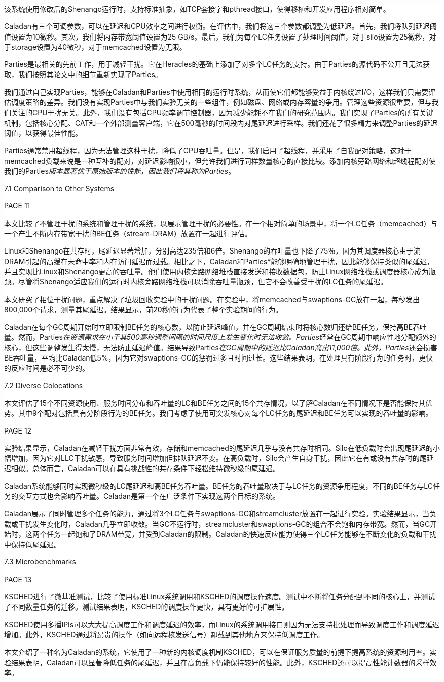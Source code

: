 该系统使用修改后的Shenango运行时，支持标准抽象，如TCP套接字和pthread接口，使得移植和开发应用程序相对简单。

Caladan有三个可调参数，可以在延迟和CPU效率之间进行权衡。在评估中，我们将这三个参数都调整为低延迟。首先，我们将队列延迟阈值设置为10微秒。其次，我们将内存带宽阈值设置为25 GB/s。最后，我们为每个LC任务设置了处理时间阈值，对于silo设置为25微秒，对于storage设置为40微秒，对于memcached设置为无限。

Parties是最相关的先前工作，用于减轻干扰。它在Heracles的基础上添加了对多个LC任务的支持。由于Parties的源代码不公开且无法获取，我们按照其论文中的细节重新实现了Parties。

我们通过自己实现Parties，能够在Caladan和Parties中使用相同的运行时系统，从而使它们都能够受益于内核绕过I/O，这样我们只需要评估调度策略的差异。我们没有实现Parties中与我们实验无关的一些组件，例如磁盘、网络或内存容量的争用。管理这些资源很重要，但与我们关注的CPU干扰无关。此外，我们没有包括CPU频率调节控制器，因为减少能耗不在我们的研究范围内。我们实现了Parties的所有关键机制，包括核心分配、CAT和一个外部测量客户端，它在500毫秒的时间段内对尾延迟进行采样。我们还花了很多精力来调整Parties的延迟阈值，以获得最佳性能。

Parties通常禁用超线程，因为无法管理这种干扰，降低了CPU吞吐量。但是，我们启用了超线程，并采用了自我配对策略，这对于memcached负载来说是一种互补的配对，对延迟影响很小，但允许我们进行同样数量核心的直接比较。添加内核旁路网络和超线程配对使我们的Parties*版本显著优于原始版本的性能，因此我们将其称为Parties*。

7.1 Comparison to Other Systems

PAGE 11

本文比较了不管理干扰的系统和管理干扰的系统，以展示管理干扰的必要性。在一个相对简单的场景中，将一个LC任务（memcached）与一个产生不断内存带宽干扰的BE任务（stream-DRAM）放置在一起进行评估。

Linux和Shenango在共存时，尾延迟显著增加，分别高达235倍和6倍。Shenango的吞吐量也下降了75％，因为其调度器核心由于流DRAM引起的高缓存未命中率和内存访问延迟而过载。相比之下，Caladan和Parties*能够明确地管理干扰，因此能够保持类似的尾延迟，并且实现比Linux和Shenango更高的吞吐量。他们使用内核旁路网络堆栈直接发送和接收数据包，防止Linux网络堆栈或调度器核心成为瓶颈。尽管将Shenango适应我们的运行时内核旁路网络堆栈可以消除吞吐量瓶颈，但它不会改善受干扰的LC任务的尾延迟。

本文研究了相位干扰问题，重点解决了垃圾回收实验中的干扰问题。在实验中，将memcached与swaptions-GC放在一起，每秒发出800,000个请求，测量其尾延迟。结果显示，前20秒的行为代表了整个实验期间的行为。

Caladan在每个GC周期开始时立即限制BE任务的核心数，以防止延迟峰值，并在GC周期结束时将核心数归还给BE任务，保持高BE吞吐量。然而，Parties*在资源需求在小于其500毫秒调整间隔的时间尺度上发生变化时无法收敛。Parties*经常在GC周期中响应性地分配额外的核心，但这些调整发生得太慢，无法防止延迟峰值。结果导致Parties*在GC周期中的延迟比Caladan高出11,000倍。此外，Parties*还会损害BE吞吐量，平均比Caladan低5%，因为它对swaptions-GC的惩罚过多且时间过长。这些结果表明，在处理具有阶段行为的任务时，更快的反应时间是必不可少的。

7.2 Diverse Colocations

本文评估了15个不同资源使用、服务时间分布和吞吐量的LC和BE任务之间的15个共存情况，以了解Caladan在不同情况下是否能保持其优势。其中9个配对包括具有分阶段行为的BE任务。我们考虑了使用可突发核心对每个LC任务的尾延迟和BE任务可以实现的吞吐量的影响。

PAGE 12

实验结果显示，Caladan在减轻干扰方面非常有效，存储和memcached的尾延迟几乎与没有共存时相同。Silo在低负载时会出现尾延迟的小幅增加，因为它对LLC干扰敏感，导致服务时间增加但排队延迟不变。在高负载时，Silo会产生自身干扰，因此它在有或没有共存时的尾延迟相似。总体而言，Caladan可以在具有挑战性的共存条件下轻松维持微秒级的尾延迟。

Caladan系统能够同时实现微秒级的LC尾延迟和高BE任务吞吐量。BE任务的吞吐量取决于与LC任务的资源争用程度，不同的BE任务与LC任务的交互方式也会影响吞吐量。Caladan是第一个在广泛条件下实现这两个目标的系统。

Caladan展示了同时管理多个任务的能力，通过将3个LC任务与swaptions-GC和streamcluster放置在一起进行实验。实验结果显示，当负载或干扰发生变化时，Caladan几乎立即收敛。当GC不运行时，streamcluster和swaptions-GC的组合不会饱和内存带宽。然而，当GC开始时，这两个任务一起饱和了DRAM带宽，并受到Caladan的限制。Caladan的快速反应能力使得三个LC任务能够在不断变化的负载和干扰中保持低尾延迟。

7.3 Microbenchmarks

PAGE 13

KSCHED进行了微基准测试，比较了使用标准Linux系统调用和KSCHED的调度操作速度。测试中不断将任务分配到不同的核心上，并测试了不同数量任务的迁移。测试结果表明，KSCHED的调度操作更快，具有更好的可扩展性。

KSCHED使用多播IPIs可以大大提高调度工作和调度延迟的效率，而Linux的系统调用接口则因为无法支持批处理而导致调度工作和调度延迟增加。此外，KSCHED通过将昂贵的操作（如向远程核发送信号）卸载到其他地方来保持低调度工作。

本文介绍了一种名为Caladan的系统，它使用了一种新的内核调度机制KSCHED，可以在保证服务质量的前提下提高系统的资源利用率。实验结果表明，Caladan可以显著降低任务的尾延迟，并且在高负载下仍能保持较好的性能。此外，KSCHED还可以提高性能计数器的采样效率。
